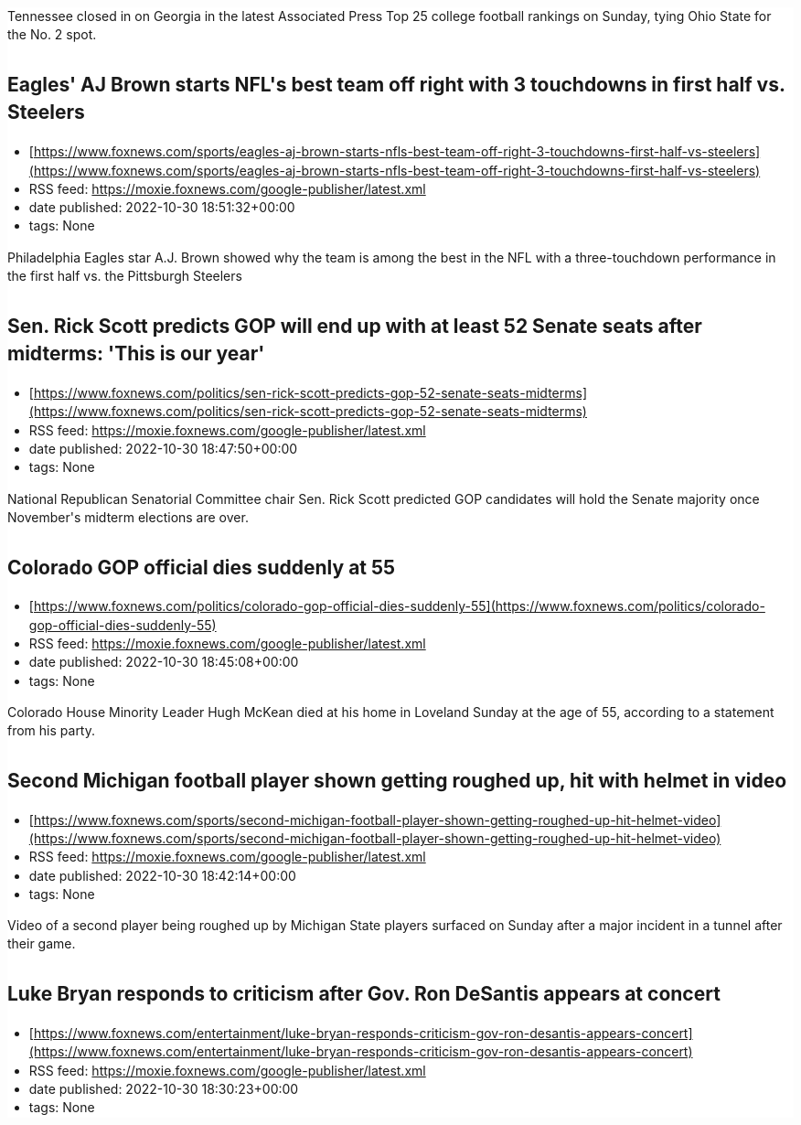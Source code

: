 Tennessee closed in on Georgia in the latest Associated Press Top 25 college football rankings on Sunday, tying Ohio State for the No. 2 spot.

## Eagles' AJ Brown starts NFL's best team off right with 3 touchdowns in first half vs. Steelers
 - [https://www.foxnews.com/sports/eagles-aj-brown-starts-nfls-best-team-off-right-3-touchdowns-first-half-vs-steelers](https://www.foxnews.com/sports/eagles-aj-brown-starts-nfls-best-team-off-right-3-touchdowns-first-half-vs-steelers)
 - RSS feed: https://moxie.foxnews.com/google-publisher/latest.xml
 - date published: 2022-10-30 18:51:32+00:00
 - tags: None

Philadelphia Eagles star A.J. Brown showed why the team is among the best in the NFL with a three-touchdown performance in the first half vs. the Pittsburgh Steelers

## Sen. Rick Scott predicts GOP will end up with at least 52 Senate seats after midterms: 'This is our year'
 - [https://www.foxnews.com/politics/sen-rick-scott-predicts-gop-52-senate-seats-midterms](https://www.foxnews.com/politics/sen-rick-scott-predicts-gop-52-senate-seats-midterms)
 - RSS feed: https://moxie.foxnews.com/google-publisher/latest.xml
 - date published: 2022-10-30 18:47:50+00:00
 - tags: None

National Republican Senatorial Committee chair Sen. Rick Scott predicted GOP candidates will hold the Senate majority once November's midterm elections are over.

## Colorado GOP official dies suddenly at 55
 - [https://www.foxnews.com/politics/colorado-gop-official-dies-suddenly-55](https://www.foxnews.com/politics/colorado-gop-official-dies-suddenly-55)
 - RSS feed: https://moxie.foxnews.com/google-publisher/latest.xml
 - date published: 2022-10-30 18:45:08+00:00
 - tags: None

Colorado House Minority Leader Hugh McKean died at his home in Loveland Sunday at the age of 55, according to a statement from his party.

## Second Michigan football player shown getting roughed up, hit with helmet in video
 - [https://www.foxnews.com/sports/second-michigan-football-player-shown-getting-roughed-up-hit-helmet-video](https://www.foxnews.com/sports/second-michigan-football-player-shown-getting-roughed-up-hit-helmet-video)
 - RSS feed: https://moxie.foxnews.com/google-publisher/latest.xml
 - date published: 2022-10-30 18:42:14+00:00
 - tags: None

Video of a second player being roughed up by Michigan State players surfaced on Sunday after a major incident in a tunnel after their game.

## Luke Bryan responds to criticism after Gov. Ron DeSantis appears at concert
 - [https://www.foxnews.com/entertainment/luke-bryan-responds-criticism-gov-ron-desantis-appears-concert](https://www.foxnews.com/entertainment/luke-bryan-responds-criticism-gov-ron-desantis-appears-concert)
 - RSS feed: https://moxie.foxnews.com/google-publisher/latest.xml
 - date published: 2022-10-30 18:30:23+00:00
 - tags: None
